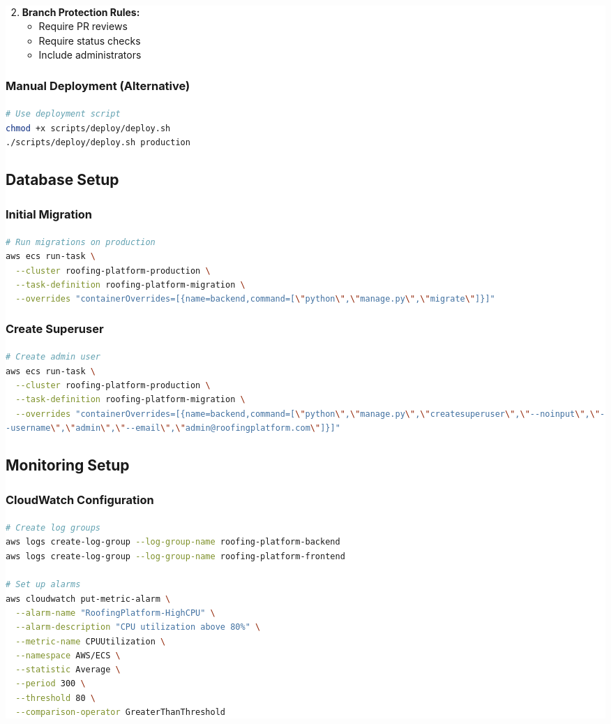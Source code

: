 2. **Branch Protection Rules:**
   - Require PR reviews
   - Require status checks
   - Include administrators

### Manual Deployment (Alternative)

```bash
# Use deployment script
chmod +x scripts/deploy/deploy.sh
./scripts/deploy/deploy.sh production
```

## Database Setup

### Initial Migration

```bash
# Run migrations on production
aws ecs run-task \
  --cluster roofing-platform-production \
  --task-definition roofing-platform-migration \
  --overrides "containerOverrides=[{name=backend,command=[\"python\",\"manage.py\",\"migrate\"]}]"
```

### Create Superuser

```bash
# Create admin user
aws ecs run-task \
  --cluster roofing-platform-production \
  --task-definition roofing-platform-migration \
  --overrides "containerOverrides=[{name=backend,command=[\"python\",\"manage.py\",\"createsuperuser\",\"--noinput\",\"--username\",\"admin\",\"--email\",\"admin@roofingplatform.com\"]}]"
```

## Monitoring Setup

### CloudWatch Configuration

```bash
# Create log groups
aws logs create-log-group --log-group-name roofing-platform-backend
aws logs create-log-group --log-group-name roofing-platform-frontend

# Set up alarms
aws cloudwatch put-metric-alarm \
  --alarm-name "RoofingPlatform-HighCPU" \
  --alarm-description "CPU utilization above 80%" \
  --metric-name CPUUtilization \
  --namespace AWS/ECS \
  --statistic Average \
  --period 300 \
  --threshold 80 \
  --comparison-operator GreaterThanThreshold
```

